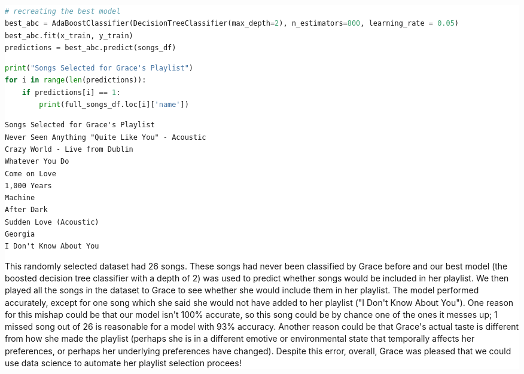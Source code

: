 
```python
# recreating the best model
best_abc = AdaBoostClassifier(DecisionTreeClassifier(max_depth=2), n_estimators=800, learning_rate = 0.05)
best_abc.fit(x_train, y_train)
predictions = best_abc.predict(songs_df)
```


```python
print("Songs Selected for Grace's Playlist")
for i in range(len(predictions)):
    if predictions[i] == 1:
        print(full_songs_df.loc[i]['name'])
```

    Songs Selected for Grace's Playlist
    Never Seen Anything "Quite Like You" - Acoustic
    Crazy World - Live from Dublin
    Whatever You Do
    Come on Love
    1,000 Years
    Machine
    After Dark
    Sudden Love (Acoustic)
    Georgia
    I Don't Know About You


This randomly selected dataset had 26 songs. These songs had never been classified by Grace before and our best model (the boosted decision tree classifier with a depth of 2) was used to predict whether songs would be included in her playlist. We then played all the songs in the dataset to Grace to see whether she would include them in her playlist. The model performed accurately, except for one song which she said she would not have added to her playlist ("I Don't Know About You"). One reason for this mishap could be that our model isn't 100% accurate, so this song could be by chance one of the ones it messes up; 1 missed song out of 26 is reasonable for a model with 93% accuracy. Another reason could be that Grace's actual taste is different from how she made the playlist (perhaps she is in a different emotive or environmental state that temporally affects her preferences, or perhaps her underlying preferences have changed). Despite this error, overall, Grace was pleased that we could use data science to automate her playlist selection procees!
